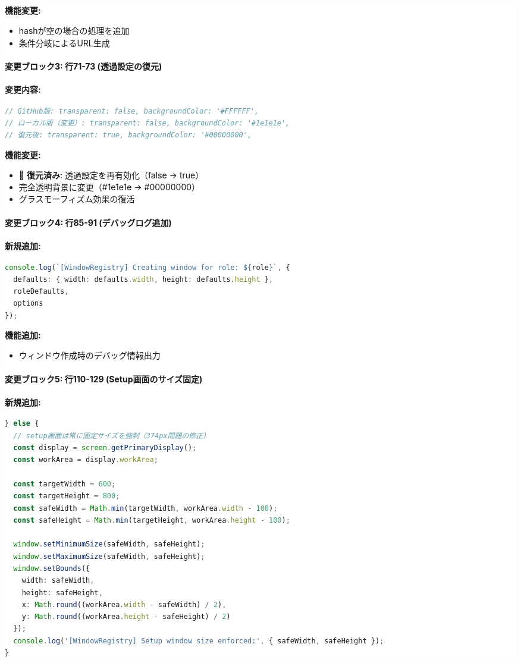 **機能変更:**
- hashが空の場合の処理を追加
- 条件分岐によるURL生成

#### 変更ブロック3: 行71-73 (透過設定の復元)
**変更内容:**
```typescript
// GitHub版: transparent: false, backgroundColor: '#FFFFFF',
// ローカル版（変更）: transparent: false, backgroundColor: '#1e1e1e',
// 復元後: transparent: true, backgroundColor: '#00000000',
```

**機能変更:**
- 🔄 **復元済み**: 透過設定を再有効化（false → true）
- 完全透明背景に変更（#1e1e1e → #00000000）
- グラスモーフィズム効果の復活

#### 変更ブロック4: 行85-91 (デバッグログ追加)
**新規追加:**
```typescript
console.log(`[WindowRegistry] Creating window for role: ${role}`, {
  defaults: { width: defaults.width, height: defaults.height },
  roleDefaults,
  options
});
```

**機能追加:**
- ウィンドウ作成時のデバッグ情報出力

#### 変更ブロック5: 行110-129 (Setup画面のサイズ固定)
**新規追加:**
```typescript
} else {
  // setup画面は常に固定サイズを強制（374px問題の修正）
  const display = screen.getPrimaryDisplay();
  const workArea = display.workArea;

  const targetWidth = 600;
  const targetHeight = 800;
  const safeWidth = Math.min(targetWidth, workArea.width - 100);
  const safeHeight = Math.min(targetHeight, workArea.height - 100);

  window.setMinimumSize(safeWidth, safeHeight);
  window.setMaximumSize(safeWidth, safeHeight);
  window.setBounds({
    width: safeWidth,
    height: safeHeight,
    x: Math.round((workArea.width - safeWidth) / 2),
    y: Math.round((workArea.height - safeHeight) / 2)
  });
  console.log('[WindowRegistry] Setup window size enforced:', { safeWidth, safeHeight });
}
```

